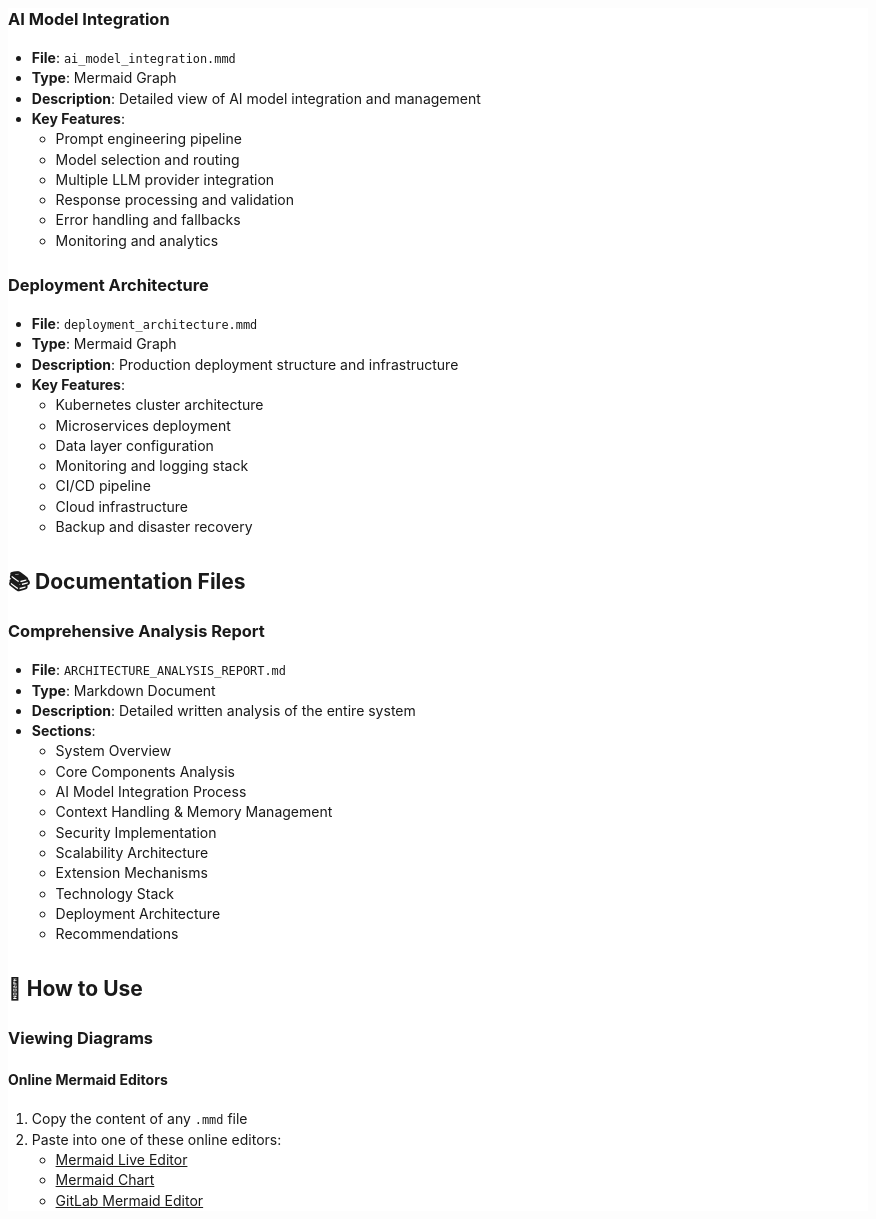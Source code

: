### AI Model Integration
- **File**: `ai_model_integration.mmd`
- **Type**: Mermaid Graph
- **Description**: Detailed view of AI model integration and management
- **Key Features**:
  - Prompt engineering pipeline
  - Model selection and routing
  - Multiple LLM provider integration
  - Response processing and validation
  - Error handling and fallbacks
  - Monitoring and analytics

### Deployment Architecture
- **File**: `deployment_architecture.mmd`
- **Type**: Mermaid Graph
- **Description**: Production deployment structure and infrastructure
- **Key Features**:
  - Kubernetes cluster architecture
  - Microservices deployment
  - Data layer configuration
  - Monitoring and logging stack
  - CI/CD pipeline
  - Cloud infrastructure
  - Backup and disaster recovery

## 📚 Documentation Files

### Comprehensive Analysis Report
- **File**: `ARCHITECTURE_ANALYSIS_REPORT.md`
- **Type**: Markdown Document
- **Description**: Detailed written analysis of the entire system
- **Sections**:
  - System Overview
  - Core Components Analysis
  - AI Model Integration Process
  - Context Handling & Memory Management
  - Security Implementation
  - Scalability Architecture
  - Extension Mechanisms
  - Technology Stack
  - Deployment Architecture
  - Recommendations

## 🚀 How to Use

### Viewing Diagrams

#### Online Mermaid Editors
1. Copy the content of any `.mmd` file
2. Paste into one of these online editors:
   - [Mermaid Live Editor](https://mermaid.live/)
   - [Mermaid Chart](https://www.mermaidchart.com/)
   - [GitLab Mermaid Editor](https://docs.gitlab.com/ee/user/markdown.html#mermaid)
